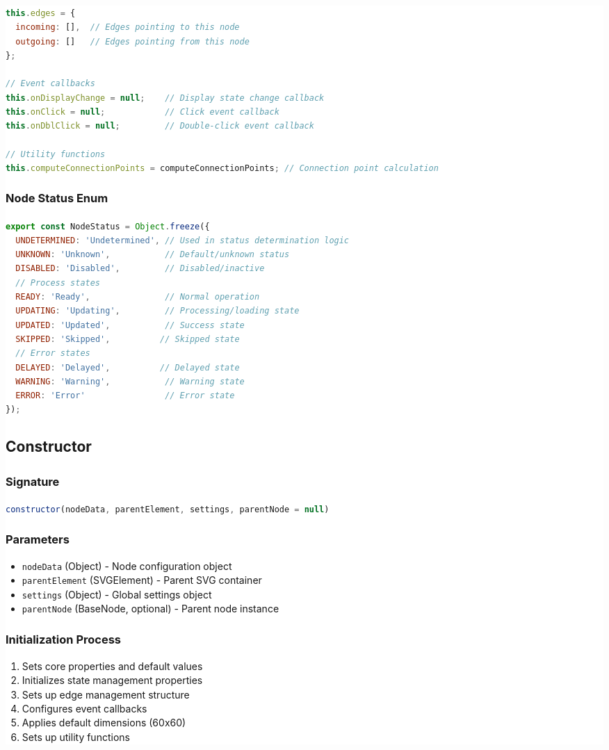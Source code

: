```javascript
this.edges = {
  incoming: [],  // Edges pointing to this node
  outgoing: []   // Edges pointing from this node
};

// Event callbacks
this.onDisplayChange = null;    // Display state change callback
this.onClick = null;            // Click event callback
this.onDblClick = null;         // Double-click event callback

// Utility functions
this.computeConnectionPoints = computeConnectionPoints; // Connection point calculation
```

### Node Status Enum
```javascript
export const NodeStatus = Object.freeze({
  UNDETERMINED: 'Undetermined', // Used in status determination logic
  UNKNOWN: 'Unknown',           // Default/unknown status
  DISABLED: 'Disabled',         // Disabled/inactive
  // Process states
  READY: 'Ready',               // Normal operation
  UPDATING: 'Updating',         // Processing/loading state
  UPDATED: 'Updated',           // Success state
  SKIPPED: 'Skipped',          // Skipped state
  // Error states
  DELAYED: 'Delayed',          // Delayed state
  WARNING: 'Warning',           // Warning state
  ERROR: 'Error'                // Error state
});
```

## Constructor

### Signature
```javascript
constructor(nodeData, parentElement, settings, parentNode = null)
```

### Parameters
- `nodeData` (Object) - Node configuration object
- `parentElement` (SVGElement) - Parent SVG container
- `settings` (Object) - Global settings object
- `parentNode` (BaseNode, optional) - Parent node instance

### Initialization Process
1. Sets core properties and default values
2. Initializes state management properties
3. Sets up edge management structure
4. Configures event callbacks
5. Applies default dimensions (60x60)
6. Sets up utility functions
